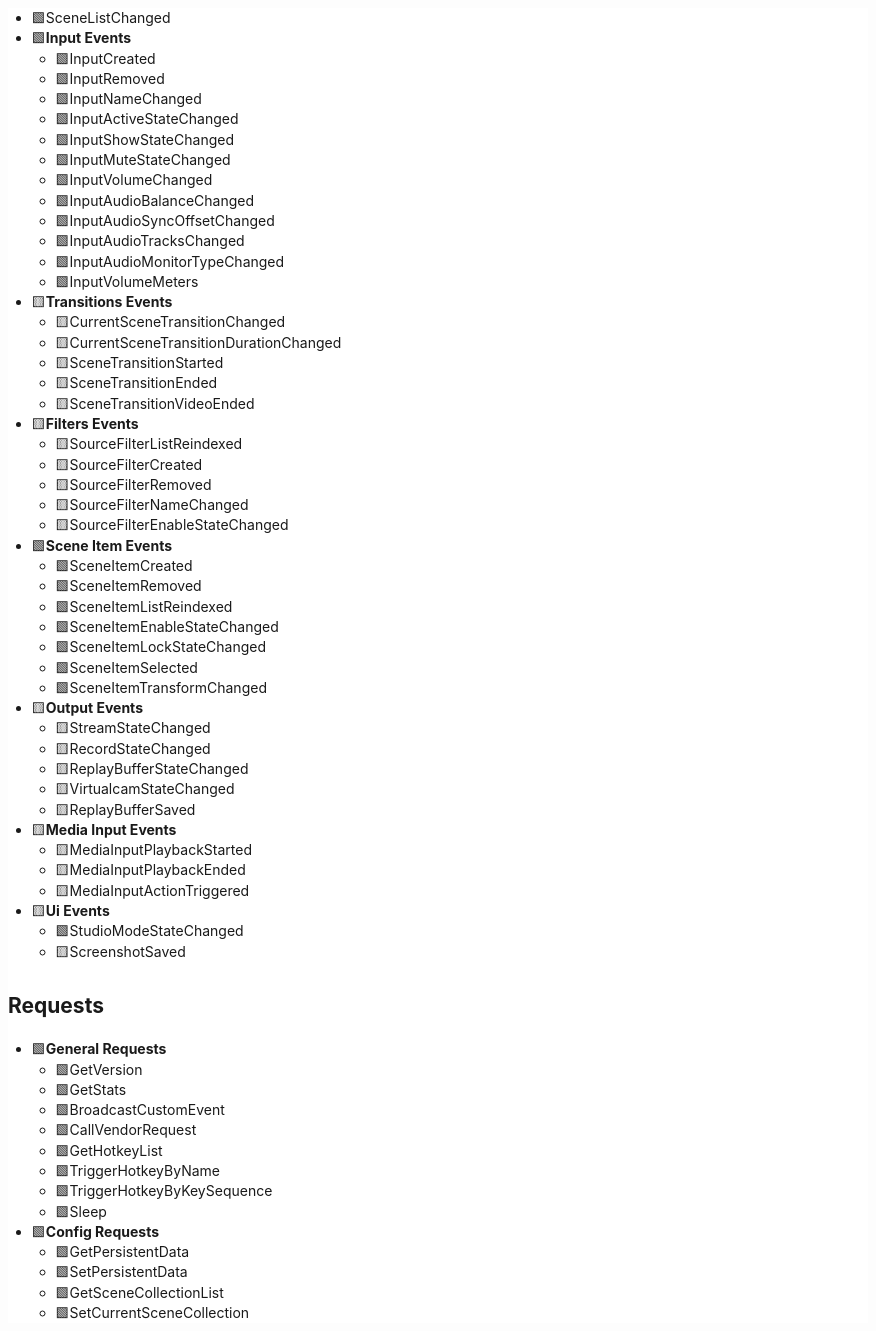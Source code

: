   - 🟩SceneListChanged
- 🟩<b>Input Events</b>
  - 🟩InputCreated
  - 🟩InputRemoved
  - 🟩InputNameChanged
  - 🟩InputActiveStateChanged
  - 🟩InputShowStateChanged
  - 🟩InputMuteStateChanged
  - 🟩InputVolumeChanged
  - 🟩InputAudioBalanceChanged
  - 🟩InputAudioSyncOffsetChanged
  - 🟩InputAudioTracksChanged
  - 🟩InputAudioMonitorTypeChanged
  - 🟩InputVolumeMeters
- 🟨<b>Transitions Events</b>
  - 🟨CurrentSceneTransitionChanged
  - 🟨CurrentSceneTransitionDurationChanged
  - 🟨SceneTransitionStarted
  - 🟨SceneTransitionEnded
  - 🟨SceneTransitionVideoEnded
- 🟨<b>Filters Events</b>
  - 🟨SourceFilterListReindexed
  - 🟨SourceFilterCreated
  - 🟨SourceFilterRemoved
  - 🟨SourceFilterNameChanged
  - 🟨SourceFilterEnableStateChanged
- 🟩<b>Scene Item Events</b>
  - 🟩SceneItemCreated
  - 🟩SceneItemRemoved
  - 🟩SceneItemListReindexed
  - 🟩SceneItemEnableStateChanged
  - 🟩SceneItemLockStateChanged
  - 🟩SceneItemSelected
  - 🟩SceneItemTransformChanged
- 🟨<b>Output Events</b>
  - 🟨StreamStateChanged
  - 🟨RecordStateChanged
  - 🟨ReplayBufferStateChanged
  - 🟨VirtualcamStateChanged
  - 🟨ReplayBufferSaved
- 🟨<b>Media Input Events</b>
  - 🟨MediaInputPlaybackStarted
  - 🟨MediaInputPlaybackEnded
  - 🟨MediaInputActionTriggered
- 🟨<b>Ui Events</b>
  - 🟩StudioModeStateChanged
  - 🟨ScreenshotSaved

## Requests
- 🟩<b>General Requests</b>
  - 🟩GetVersion
  - 🟩GetStats
  - 🟩BroadcastCustomEvent
  - 🟩CallVendorRequest
  - 🟩GetHotkeyList
  - 🟩TriggerHotkeyByName
  - 🟩TriggerHotkeyByKeySequence
  - 🟩Sleep
- 🟩<b>Config Requests</b>
  - 🟩GetPersistentData
  - 🟩SetPersistentData
  - 🟩GetSceneCollectionList
  - 🟩SetCurrentSceneCollection